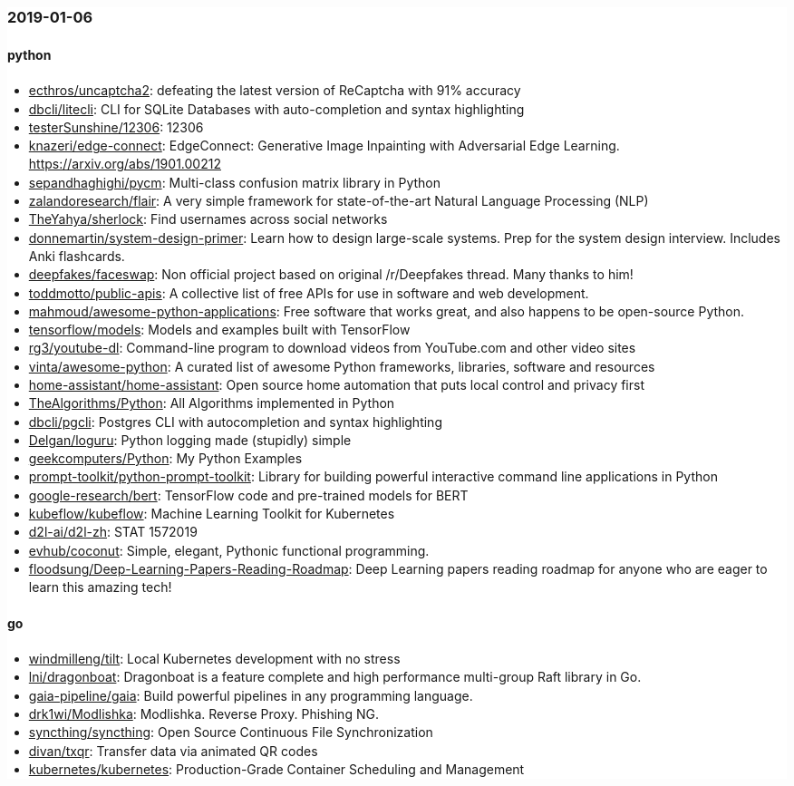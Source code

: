 ### 2019-01-06

#### python
* [ecthros/uncaptcha2](https://github.com/ecthros/uncaptcha2): defeating the latest version of ReCaptcha with 91% accuracy
* [dbcli/litecli](https://github.com/dbcli/litecli): CLI for SQLite Databases with auto-completion and syntax highlighting
* [testerSunshine/12306](https://github.com/testerSunshine/12306): 12306
* [knazeri/edge-connect](https://github.com/knazeri/edge-connect): EdgeConnect: Generative Image Inpainting with Adversarial Edge Learning. https://arxiv.org/abs/1901.00212
* [sepandhaghighi/pycm](https://github.com/sepandhaghighi/pycm): Multi-class confusion matrix library in Python
* [zalandoresearch/flair](https://github.com/zalandoresearch/flair): A very simple framework for state-of-the-art Natural Language Processing (NLP)
* [TheYahya/sherlock](https://github.com/TheYahya/sherlock):  Find usernames across social networks
* [donnemartin/system-design-primer](https://github.com/donnemartin/system-design-primer): Learn how to design large-scale systems. Prep for the system design interview. Includes Anki flashcards.
* [deepfakes/faceswap](https://github.com/deepfakes/faceswap): Non official project based on original /r/Deepfakes thread. Many thanks to him!
* [toddmotto/public-apis](https://github.com/toddmotto/public-apis): A collective list of free APIs for use in software and web development.
* [mahmoud/awesome-python-applications](https://github.com/mahmoud/awesome-python-applications):  Free software that works great, and also happens to be open-source Python.
* [tensorflow/models](https://github.com/tensorflow/models): Models and examples built with TensorFlow
* [rg3/youtube-dl](https://github.com/rg3/youtube-dl): Command-line program to download videos from YouTube.com and other video sites
* [vinta/awesome-python](https://github.com/vinta/awesome-python): A curated list of awesome Python frameworks, libraries, software and resources
* [home-assistant/home-assistant](https://github.com/home-assistant/home-assistant):  Open source home automation that puts local control and privacy first
* [TheAlgorithms/Python](https://github.com/TheAlgorithms/Python): All Algorithms implemented in Python
* [dbcli/pgcli](https://github.com/dbcli/pgcli): Postgres CLI with autocompletion and syntax highlighting
* [Delgan/loguru](https://github.com/Delgan/loguru): Python logging made (stupidly) simple
* [geekcomputers/Python](https://github.com/geekcomputers/Python): My Python Examples
* [prompt-toolkit/python-prompt-toolkit](https://github.com/prompt-toolkit/python-prompt-toolkit): Library for building powerful interactive command line applications in Python
* [google-research/bert](https://github.com/google-research/bert): TensorFlow code and pre-trained models for BERT
* [kubeflow/kubeflow](https://github.com/kubeflow/kubeflow): Machine Learning Toolkit for Kubernetes
* [d2l-ai/d2l-zh](https://github.com/d2l-ai/d2l-zh): STAT 1572019
* [evhub/coconut](https://github.com/evhub/coconut): Simple, elegant, Pythonic functional programming.
* [floodsung/Deep-Learning-Papers-Reading-Roadmap](https://github.com/floodsung/Deep-Learning-Papers-Reading-Roadmap): Deep Learning papers reading roadmap for anyone who are eager to learn this amazing tech!

#### go
* [windmilleng/tilt](https://github.com/windmilleng/tilt): Local Kubernetes development with no stress
* [lni/dragonboat](https://github.com/lni/dragonboat): Dragonboat is a feature complete and high performance multi-group Raft library in Go.
* [gaia-pipeline/gaia](https://github.com/gaia-pipeline/gaia): Build powerful pipelines in any programming language.
* [drk1wi/Modlishka](https://github.com/drk1wi/Modlishka): Modlishka. Reverse Proxy. Phishing NG.
* [syncthing/syncthing](https://github.com/syncthing/syncthing): Open Source Continuous File Synchronization
* [divan/txqr](https://github.com/divan/txqr): Transfer data via animated QR codes
* [kubernetes/kubernetes](https://github.com/kubernetes/kubernetes): Production-Grade Container Scheduling and Management